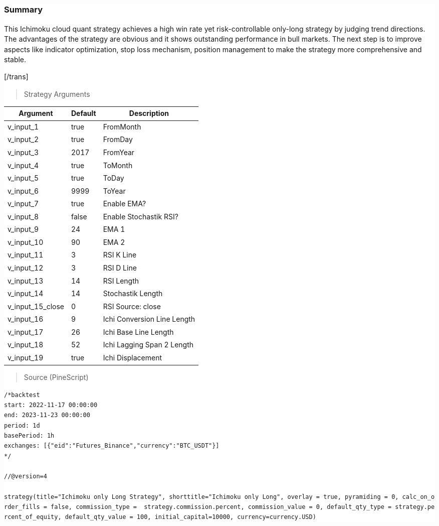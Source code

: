 ### Summary  

This Ichimoku cloud quant strategy achieves a high win rate yet risk-controllable only-long strategy by judging trend directions. The advantages of the strategy are obvious and it shows outstanding performance in bull markets. The next step is to improve aspects like indicator optimization, stop loss mechanism, position management to make the strategy more comprehensive and stable.

[/trans]

> Strategy Arguments



|Argument|Default|Description|
|----|----|----|
|v_input_1|true|FromMonth|
|v_input_2|true|FromDay|
|v_input_3|2017|FromYear|
|v_input_4|true|ToMonth|
|v_input_5|true|ToDay|
|v_input_6|9999|ToYear|
|v_input_7|true|Enable EMA?|
|v_input_8|false|Enable Stochastik RSI?|
|v_input_9|24|EMA 1|
|v_input_10|90|EMA 2|
|v_input_11|3|RSI K Line|
|v_input_12|3|RSI D Line|
|v_input_13|14|RSI Length|
|v_input_14|14|Stochastik Length|
|v_input_15_close|0|RSI Source: close|high|low|open|hl2|hlc3|hlcc4|ohlc4|
|v_input_16|9|Ichi Conversion Line Length|
|v_input_17|26|Ichi Base Line Length|
|v_input_18|52|Ichi Lagging Span 2 Length|
|v_input_19|true|Ichi Displacement|


> Source (PineScript)

``` pinescript
/*backtest
start: 2022-11-17 00:00:00
end: 2023-11-23 00:00:00
period: 1d
basePeriod: 1h
exchanges: [{"eid":"Futures_Binance","currency":"BTC_USDT"}]
*/

//@version=4

strategy(title="Ichimoku only Long Strategy", shorttitle="Ichimoku only Long", overlay = true, pyramiding = 0, calc_on_order_fills = false, commission_type =  strategy.commission.percent, commission_value = 0, default_qty_type = strategy.percent_of_equity, default_qty_value = 100, initial_capital=10000, currency=currency.USD)

```